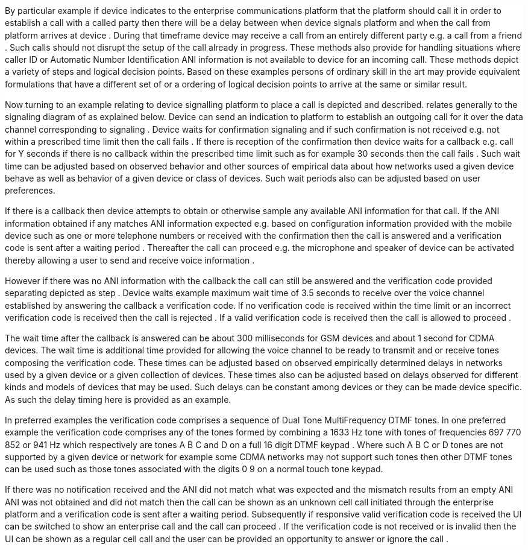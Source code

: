 By particular example if device indicates to the enterprise communications platform that the platform should call it in order to establish a call with a called party then there will be a delay between when device signals platform and when the call from platform arrives at device . During that timeframe device may receive a call from an entirely different party e.g. a call from a friend . Such calls should not disrupt the setup of the call already in progress. These methods also provide for handling situations where caller ID or Automatic Number Identification ANI information is not available to device for an incoming call. These methods depict a variety of steps and logical decision points. Based on these examples persons of ordinary skill in the art may provide equivalent formulations that have a different set of or a ordering of logical decision points to arrive at the same or similar result.

Now turning to an example relating to device signalling platform to place a call is depicted and described. relates generally to the signaling diagram of as explained below. Device can send an indication to platform to establish an outgoing call for it over the data channel corresponding to signaling . Device waits for confirmation signaling and if such confirmation is not received e.g. not within a prescribed time limit then the call fails . If there is reception of the confirmation then device waits for a callback e.g. call for Y seconds if there is no callback within the prescribed time limit such as for example 30 seconds then the call fails . Such wait time can be adjusted based on observed behavior and other sources of empirical data about how networks used a given device behave as well as behavior of a given device or class of devices. Such wait periods also can be adjusted based on user preferences.

If there is a callback then device attempts to obtain or otherwise sample any available ANI information for that call. If the ANI information obtained if any matches ANI information expected e.g. based on configuration information provided with the mobile device such as one or more telephone numbers or received with the confirmation then the call is answered and a verification code is sent after a waiting period . Thereafter the call can proceed e.g. the microphone and speaker of device can be activated thereby allowing a user to send and receive voice information .

However if there was no ANI information with the callback the call can still be answered and the verification code provided separating depicted as step . Device waits example maximum wait time of 3.5 seconds to receive over the voice channel established by answering the callback a verification code. If no verification code is received within the time limit or an incorrect verification code is received then the call is rejected . If a valid verification code is received then the call is allowed to proceed .

The wait time after the callback is answered can be about 300 milliseconds for GSM devices and about 1 second for CDMA devices. The wait time is additional time provided for allowing the voice channel to be ready to transmit and or receive tones composing the verification code. These times can be adjusted based on observed empirically determined delays in networks used by a given device or a given collection of devices. These times also can be adjusted based on delays observed for different kinds and models of devices that may be used. Such delays can be constant among devices or they can be made device specific. As such the delay timing here is provided as an example.

In preferred examples the verification code comprises a sequence of Dual Tone MultiFrequency DTMF tones. In one preferred example the verification code comprises any of the tones formed by combining a 1633 Hz tone with tones of frequencies 697 770 852 or 941 Hz which respectively are tones A B C and D on a full 16 digit DTMF keypad . Where such A B C or D tones are not supported by a given device or network for example some CDMA networks may not support such tones then other DTMF tones can be used such as those tones associated with the digits 0 9 on a normal touch tone keypad.

If there was no notification received and the ANI did not match what was expected and the mismatch results from an empty ANI ANI was not obtained and did not match then the call can be shown as an unknown cell call initiated through the enterprise platform and a verification code is sent after a waiting period. Subsequently if responsive valid verification code is received the UI can be switched to show an enterprise call and the call can proceed . If the verification code is not received or is invalid then the UI can be shown as a regular cell call and the user can be provided an opportunity to answer or ignore the call .
